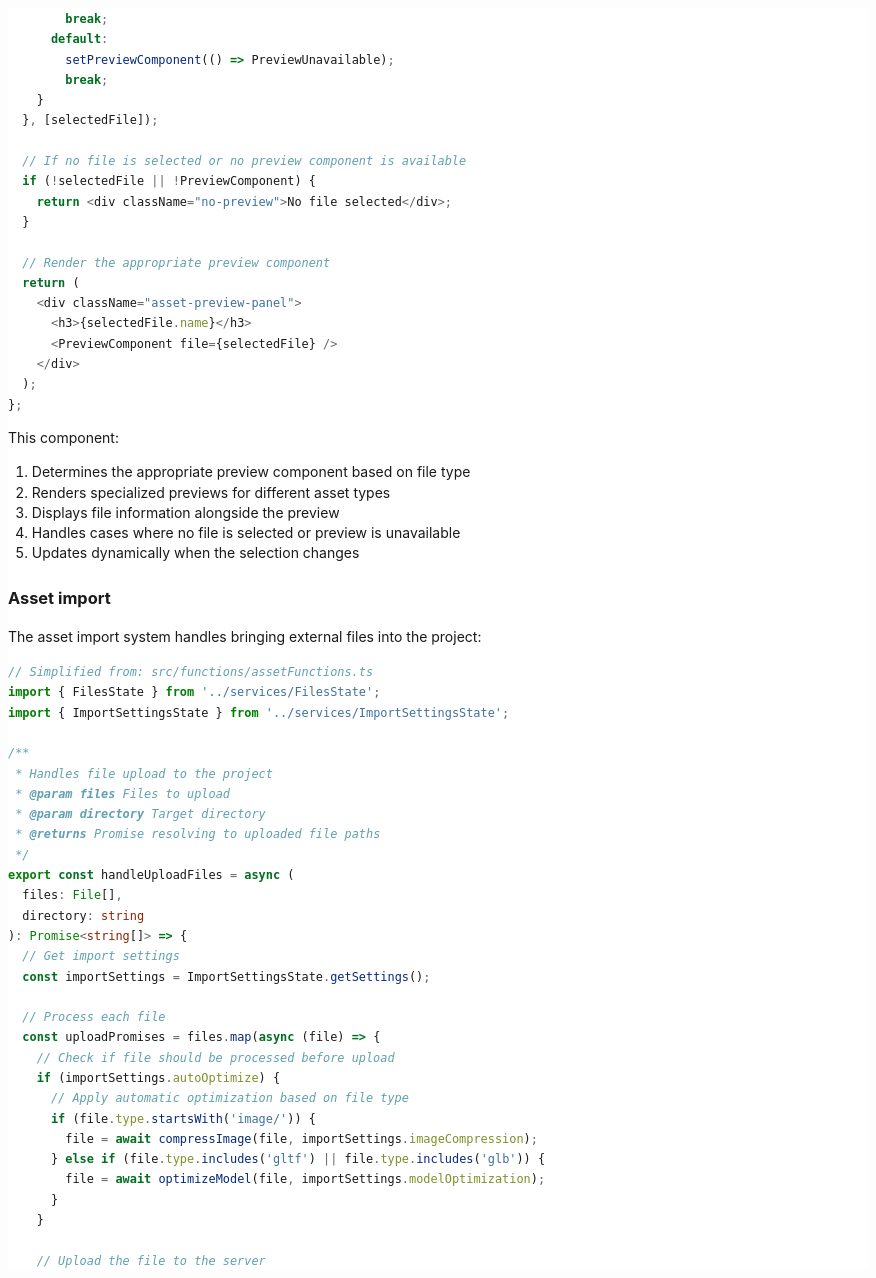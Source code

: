 ```typescript
        break;
      default:
        setPreviewComponent(() => PreviewUnavailable);
        break;
    }
  }, [selectedFile]);
  
  // If no file is selected or no preview component is available
  if (!selectedFile || !PreviewComponent) {
    return <div className="no-preview">No file selected</div>;
  }
  
  // Render the appropriate preview component
  return (
    <div className="asset-preview-panel">
      <h3>{selectedFile.name}</h3>
      <PreviewComponent file={selectedFile} />
    </div>
  );
};
```

This component:
1. Determines the appropriate preview component based on file type
2. Renders specialized previews for different asset types
3. Displays file information alongside the preview
4. Handles cases where no file is selected or preview is unavailable
5. Updates dynamically when the selection changes

### Asset import

The asset import system handles bringing external files into the project:

```typescript
// Simplified from: src/functions/assetFunctions.ts
import { FilesState } from '../services/FilesState';
import { ImportSettingsState } from '../services/ImportSettingsState';

/**
 * Handles file upload to the project
 * @param files Files to upload
 * @param directory Target directory
 * @returns Promise resolving to uploaded file paths
 */
export const handleUploadFiles = async (
  files: File[],
  directory: string
): Promise<string[]> => {
  // Get import settings
  const importSettings = ImportSettingsState.getSettings();
  
  // Process each file
  const uploadPromises = files.map(async (file) => {
    // Check if file should be processed before upload
    if (importSettings.autoOptimize) {
      // Apply automatic optimization based on file type
      if (file.type.startsWith('image/')) {
        file = await compressImage(file, importSettings.imageCompression);
      } else if (file.type.includes('gltf') || file.type.includes('glb')) {
        file = await optimizeModel(file, importSettings.modelOptimization);
      }
    }
    
    // Upload the file to the server
```